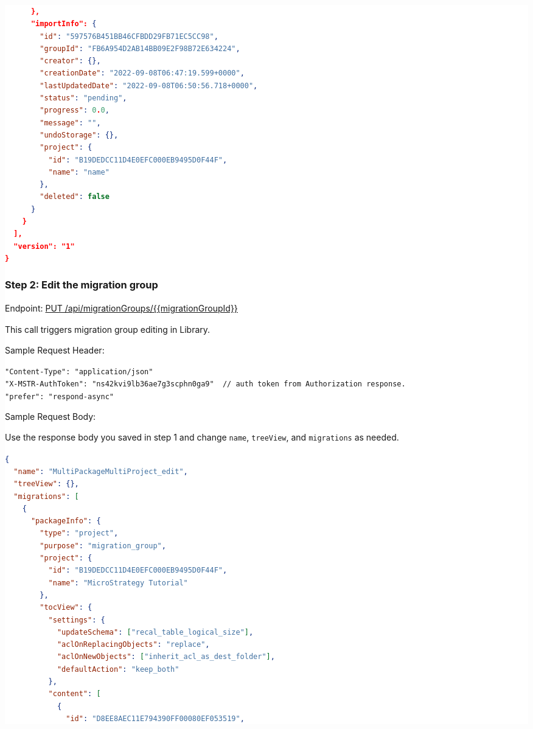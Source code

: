 ```json
      },
      "importInfo": {
        "id": "597576B451BB46CFBDD29FB71EC5CC98",
        "groupId": "FB6A954D2AB14BB09E2F98B72E634224",
        "creator": {},
        "creationDate": "2022-09-08T06:47:19.599+0000",
        "lastUpdatedDate": "2022-09-08T06:50:56.718+0000",
        "status": "pending",
        "progress": 0.0,
        "message": "",
        "undoStorage": {},
        "project": {
          "id": "B19DEDCC11D4E0EFC000EB9495D0F44F",
          "name": "name"
        },
        "deleted": false
      }
    }
  ],
  "version": "1"
}
```

### Step 2: Edit the migration group

Endpoint: [PUT /api/migrationGroups/\{\{migrationGroupId}}](https://demo.microstrategy.com/MicroStrategyLibrary/api-docs/index.html#/Migration%20Groups/triggerImport)

This call triggers migration group editing in Library.

Sample Request Header:

```http
"Content-Type": "application/json"
"X-MSTR-AuthToken": "ns42kvi9lb36ae7g3scphn0ga9"  // auth token from Authorization response.
"prefer": "respond-async"
```

Sample Request Body:

Use the response body you saved in step 1 and change `name`, `treeView`, and `migrations` as needed.

```json
{
  "name": "MultiPackageMultiProject_edit",
  "treeView": {},
  "migrations": [
    {
      "packageInfo": {
        "type": "project",
        "purpose": "migration_group",
        "project": {
          "id": "B19DEDCC11D4E0EFC000EB9495D0F44F",
          "name": "MicroStrategy Tutorial"
        },
        "tocView": {
          "settings": {
            "updateSchema": ["recal_table_logical_size"],
            "aclOnReplacingObjects": "replace",
            "aclOnNewObjects": ["inherit_acl_as_dest_folder"],
            "defaultAction": "keep_both"
          },
          "content": [
            {
              "id": "D8EE8AEC11E794390FF00080EF053519",
```